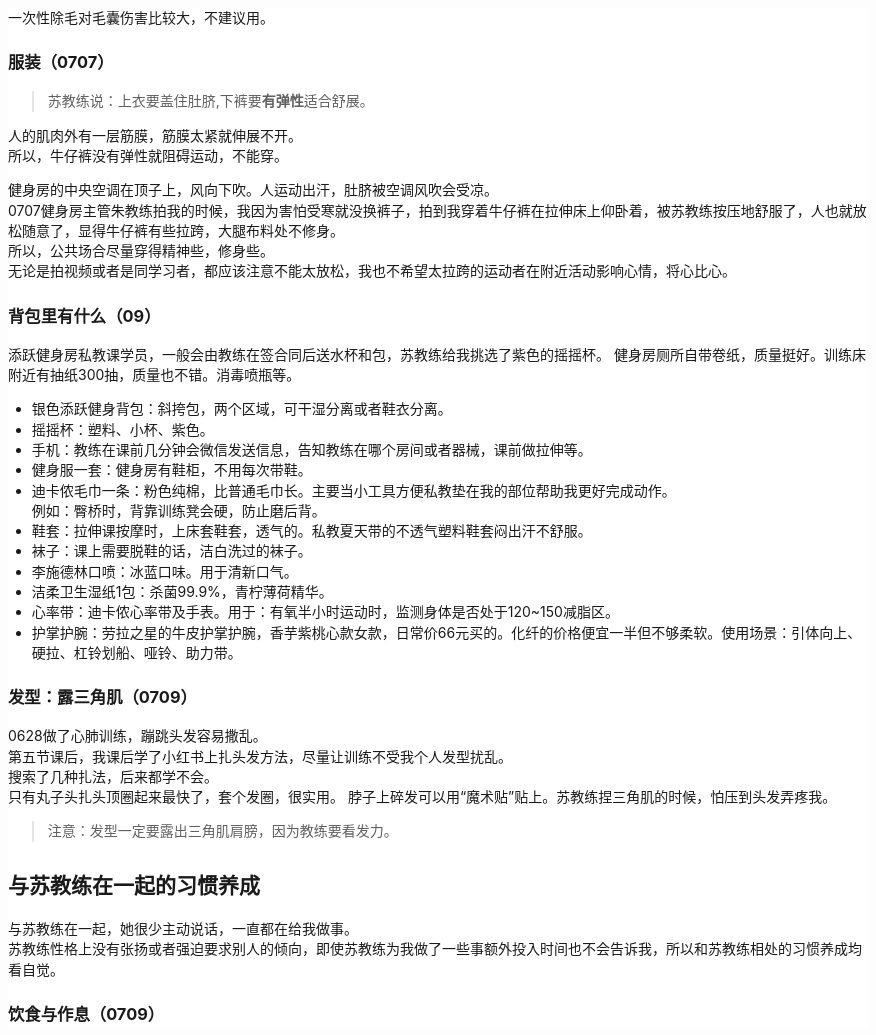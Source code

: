 一次性除毛对毛囊伤害比较大，不建议用。

### 服装（0707）

>苏教练说：上衣要盖住肚脐,下裤要**有弹性**适合舒展。

人的肌肉外有一层筋膜，筋膜太紧就伸展不开。  
所以，牛仔裤没有弹性就阻碍运动，不能穿。


健身房的中央空调在顶子上，风向下吹。人运动出汗，肚脐被空调风吹会受凉。  
0707健身房主管朱教练拍我的时候，我因为害怕受寒就没换裤子，拍到我穿着牛仔裤在拉伸床上仰卧着，被苏教练按压地舒服了，人也就放松随意了，显得牛仔裤有些拉跨，大腿布料处不修身。  
所以，公共场合尽量穿得精神些，修身些。  
无论是拍视频或者是同学习者，都应该注意不能太放松，我也不希望太拉跨的运动者在附近活动影响心情，将心比心。

### 背包里有什么（09） 

添跃健身房私教课学员，一般会由教练在签合同后送水杯和包，苏教练给我挑选了紫色的摇摇杯。
健身房厕所自带卷纸，质量挺好。训练床附近有抽纸300抽，质量也不错。消毒喷瓶等。


- 银色添跃健身背包：斜挎包，两个区域，可干湿分离或者鞋衣分离。
- 摇摇杯：塑料、小杯、紫色。
- 手机：教练在课前几分钟会微信发送信息，告知教练在哪个房间或者器械，课前做拉伸等。
- 健身服一套：健身房有鞋柜，不用每次带鞋。
- 迪卡侬毛巾一条：粉色纯棉，比普通毛巾长。主要当小工具方便私教垫在我的部位帮助我更好完成动作。  
  例如：臀桥时，背靠训练凳会硬，防止磨后背。
- 鞋套：拉伸课按摩时，上床套鞋套，透气的。私教夏天带的不透气塑料鞋套闷出汗不舒服。
- 袜子：课上需要脱鞋的话，洁白洗过的袜子。
- 李施德林口喷：冰蓝口味。用于清新口气。
- 洁柔卫生湿纸1包：杀菌99.9%，青柠薄荷精华。
- 心率带：迪卡侬心率带及手表。用于：有氧半小时运动时，监测身体是否处于120~150减脂区。
- 护掌护腕：劳拉之星的牛皮护掌护腕，香芋紫桃心款女款，日常价66元买的。化纤的价格便宜一半但不够柔软。使用场景：引体向上、硬拉、杠铃划船、哑铃、助力带。

### 发型：露三角肌（0709）


0628做了心肺训练，蹦跳头发容易撒乱。  
第五节课后，我课后学了小红书上扎头发方法，尽量让训练不受我个人发型扰乱。  
搜索了几种扎法，后来都学不会。  
只有丸子头扎头顶圈起来最快了，套个发圈，很实用。
脖子上碎发可以用“魔术贴”贴上。苏教练捏三角肌的时候，怕压到头发弄疼我。


>注意：发型一定要露出三角肌肩膀，因为教练要看发力。



## 与苏教练在一起的习惯养成

与苏教练在一起，她很少主动说话，一直都在给我做事。  
苏教练性格上没有张扬或者强迫要求别人的倾向，即使苏教练为我做了一些事额外投入时间也不会告诉我，所以和苏教练相处的习惯养成均看自觉。  



### 饮食与作息（0709）
